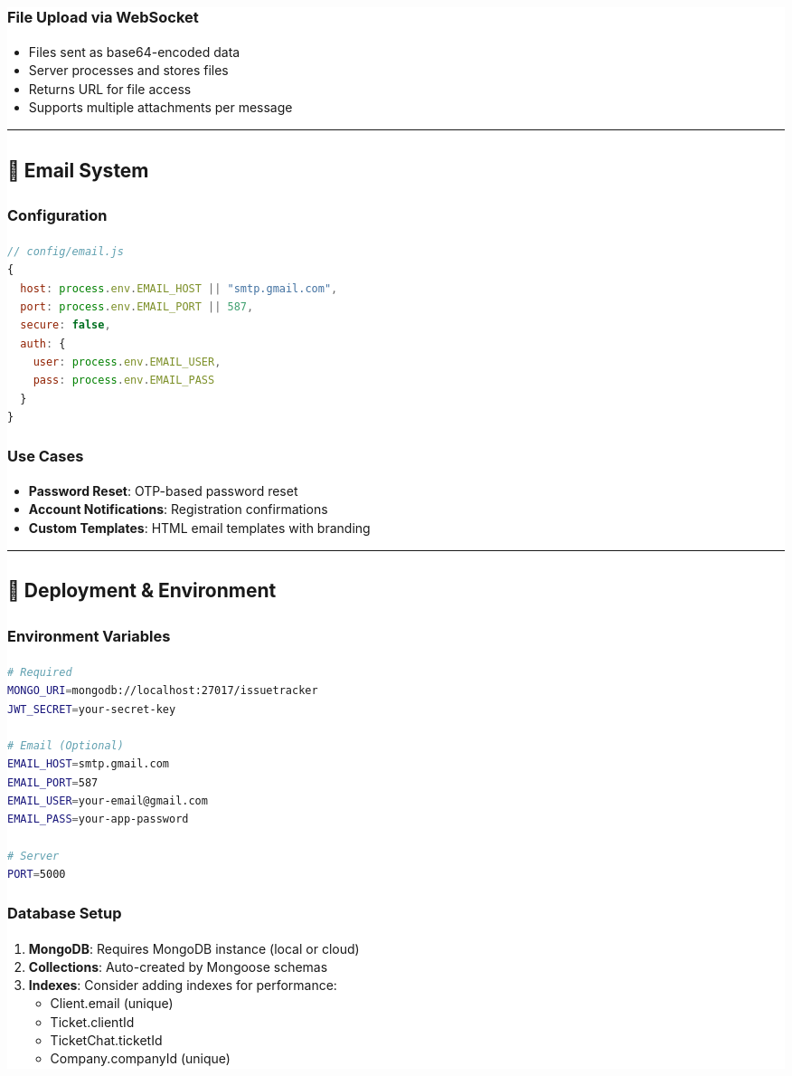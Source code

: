### File Upload via WebSocket
- Files sent as base64-encoded data
- Server processes and stores files
- Returns URL for file access
- Supports multiple attachments per message

---

## 📧 Email System

### Configuration
```javascript
// config/email.js
{
  host: process.env.EMAIL_HOST || "smtp.gmail.com",
  port: process.env.EMAIL_PORT || 587,
  secure: false,
  auth: {
    user: process.env.EMAIL_USER,
    pass: process.env.EMAIL_PASS
  }
}
```

### Use Cases
- **Password Reset**: OTP-based password reset
- **Account Notifications**: Registration confirmations
- **Custom Templates**: HTML email templates with branding

---

## 🚀 Deployment & Environment

### Environment Variables
```bash
# Required
MONGO_URI=mongodb://localhost:27017/issuetracker
JWT_SECRET=your-secret-key

# Email (Optional)
EMAIL_HOST=smtp.gmail.com
EMAIL_PORT=587
EMAIL_USER=your-email@gmail.com
EMAIL_PASS=your-app-password

# Server
PORT=5000
```

### Database Setup
1. **MongoDB**: Requires MongoDB instance (local or cloud)
2. **Collections**: Auto-created by Mongoose schemas
3. **Indexes**: Consider adding indexes for performance:
   - Client.email (unique)
   - Ticket.clientId
   - TicketChat.ticketId
   - Company.companyId (unique)
